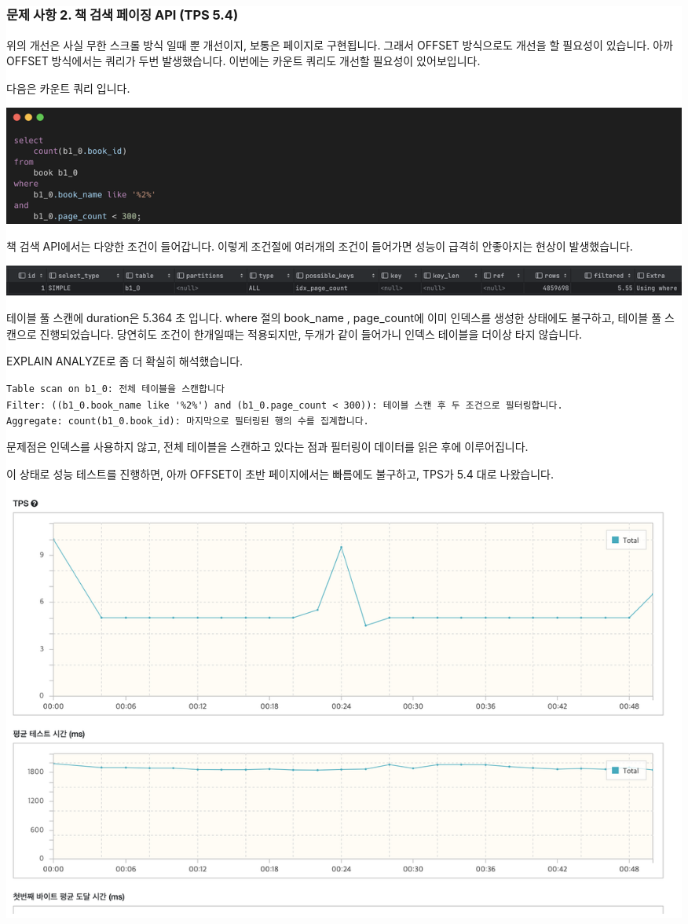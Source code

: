 
### 문제 사항 2. 책 검색 페이징 API (TPS 5.4)

위의 개선은 사실 무한 스크롤 방식 일때 뿐 개선이지, 보통은 페이지로 구현됩니다. 그래서 OFFSET 방식으로도 개선을 할 필요성이 있습니다. 아까 OFFSET 방식에서는 쿼리가 두번 발생했습니다. 이번에는 카운트 쿼리도 개선할 필요성이 있어보입니다.

다음은 카운트 쿼리 입니다.

![](/assets/img/page-performance/image%20copy%208.png)

책 검색 API에서는 다양한 조건이 들어갑니다. 이렇게 조건절에 여러개의 조건이 들어가면 성능이 급격히 안좋아지는 현상이 발생했습니다.

![](/assets/img/page-performance/image%20copy%209.png)

테이블 풀 스캔에 duration은 5.364 초 입니다. where 절의 book_name , page_count에 이미 인덱스를 생성한 상태에도 불구하고, 테이블 풀 스캔으로 진행되었습니다. 당연히도 조건이 한개일때는 적용되지만, 두개가 같이 들어가니 인덱스 테이블을 더이상 타지 않습니다.

EXPLAIN ANALYZE로 좀 더 확실히 해석했습니다.

```text
Table scan on b1_0: 전체 테이블을 스캔합니다
Filter: ((b1_0.book_name like '%2%') and (b1_0.page_count < 300)): 테이블 스캔 후 두 조건으로 필터링합니다.
Aggregate: count(b1_0.book_id): 마지막으로 필터링된 행의 수를 집계합니다.
```

문제점은 인덱스를 사용하지 않고, 전체 테이블을 스캔하고 있다는 점과 필터링이 데이터를 읽은 후에 이루어집니다.

이 상태로 성능 테스트를 진행하면, 아까 OFFSET이 초반 페이지에서는 빠름에도 불구하고, TPS가 5.4 대로 나왔습니다.

![](/assets/img/page-performance/image%20copy%2010.png)
